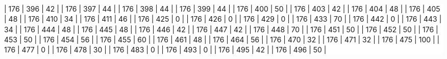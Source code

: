 | 176             | 396                | 42       |
| 176             | 397                | 44       |
| 176             | 398                | 44       |
| 176             | 399                | 44       |
| 176             | 400                | 50       |
| 176             | 403                | 42       |
| 176             | 404                | 48       |
| 176             | 405                | 48       |
| 176             | 410                | 34       |
| 176             | 411                | 46       |
| 176             | 425                | 0        |
| 176             | 426                | 0        |
| 176             | 429                | 0        |
| 176             | 433                | 70       |
| 176             | 442                | 0        |
| 176             | 443                | 34       |
| 176             | 444                | 48       |
| 176             | 445                | 48       |
| 176             | 446                | 42       |
| 176             | 447                | 42       |
| 176             | 448                | 70       |
| 176             | 451                | 50       |
| 176             | 452                | 50       |
| 176             | 453                | 50       |
| 176             | 454                | 56       |
| 176             | 455                | 60       |
| 176             | 461                | 48       |
| 176             | 464                | 56       |
| 176             | 470                | 32       |
| 176             | 471                | 32       |
| 176             | 475                | 100      |
| 176             | 477                | 0        |
| 176             | 478                | 30       |
| 176             | 483                | 0        |
| 176             | 493                | 0        |
| 176             | 495                | 42       |
| 176             | 496                | 50       |
